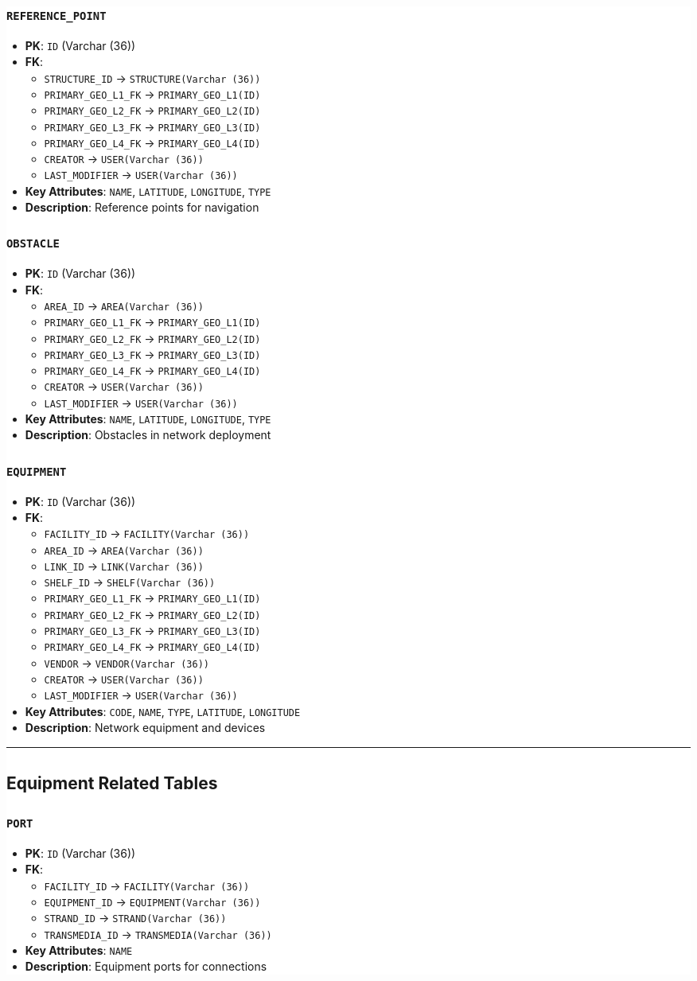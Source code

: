 ### `REFERENCE_POINT`
- **PK**: `ID` (Varchar (36))
- **FK**: 
  - `STRUCTURE_ID` → `STRUCTURE(Varchar (36))`
  - `PRIMARY_GEO_L1_FK` → `PRIMARY_GEO_L1(ID)`
  - `PRIMARY_GEO_L2_FK` → `PRIMARY_GEO_L2(ID)`
  - `PRIMARY_GEO_L3_FK` → `PRIMARY_GEO_L3(ID)`
  - `PRIMARY_GEO_L4_FK` → `PRIMARY_GEO_L4(ID)`
  - `CREATOR` → `USER(Varchar (36))`
  - `LAST_MODIFIER` → `USER(Varchar (36))`
- **Key Attributes**: `NAME`, `LATITUDE`, `LONGITUDE`, `TYPE`
- **Description**: Reference points for navigation

### `OBSTACLE`
- **PK**: `ID` (Varchar (36))
- **FK**: 
  - `AREA_ID` → `AREA(Varchar (36))`
  - `PRIMARY_GEO_L1_FK` → `PRIMARY_GEO_L1(ID)`
  - `PRIMARY_GEO_L2_FK` → `PRIMARY_GEO_L2(ID)`
  - `PRIMARY_GEO_L3_FK` → `PRIMARY_GEO_L3(ID)`
  - `PRIMARY_GEO_L4_FK` → `PRIMARY_GEO_L4(ID)`
  - `CREATOR` → `USER(Varchar (36))`
  - `LAST_MODIFIER` → `USER(Varchar (36))`
- **Key Attributes**: `NAME`, `LATITUDE`, `LONGITUDE`, `TYPE`
- **Description**: Obstacles in network deployment

### `EQUIPMENT`
- **PK**: `ID` (Varchar (36))
- **FK**: 
  - `FACILITY_ID` → `FACILITY(Varchar (36))`
  - `AREA_ID` → `AREA(Varchar (36))`
  - `LINK_ID` → `LINK(Varchar (36))`
  - `SHELF_ID` → `SHELF(Varchar (36))`
  - `PRIMARY_GEO_L1_FK` → `PRIMARY_GEO_L1(ID)`
  - `PRIMARY_GEO_L2_FK` → `PRIMARY_GEO_L2(ID)`
  - `PRIMARY_GEO_L3_FK` → `PRIMARY_GEO_L3(ID)`
  - `PRIMARY_GEO_L4_FK` → `PRIMARY_GEO_L4(ID)`
  - `VENDOR` → `VENDOR(Varchar (36))`
  - `CREATOR` → `USER(Varchar (36))`
  - `LAST_MODIFIER` → `USER(Varchar (36))`
- **Key Attributes**: `CODE`, `NAME`, `TYPE`, `LATITUDE`, `LONGITUDE`
- **Description**: Network equipment and devices

---

## Equipment Related Tables

### `PORT`
- **PK**: `ID` (Varchar (36))
- **FK**: 
  - `FACILITY_ID` → `FACILITY(Varchar (36))`
  - `EQUIPMENT_ID` → `EQUIPMENT(Varchar (36))`
  - `STRAND_ID` → `STRAND(Varchar (36))`
  - `TRANSMEDIA_ID` → `TRANSMEDIA(Varchar (36))`
- **Key Attributes**: `NAME`
- **Description**: Equipment ports for connections
